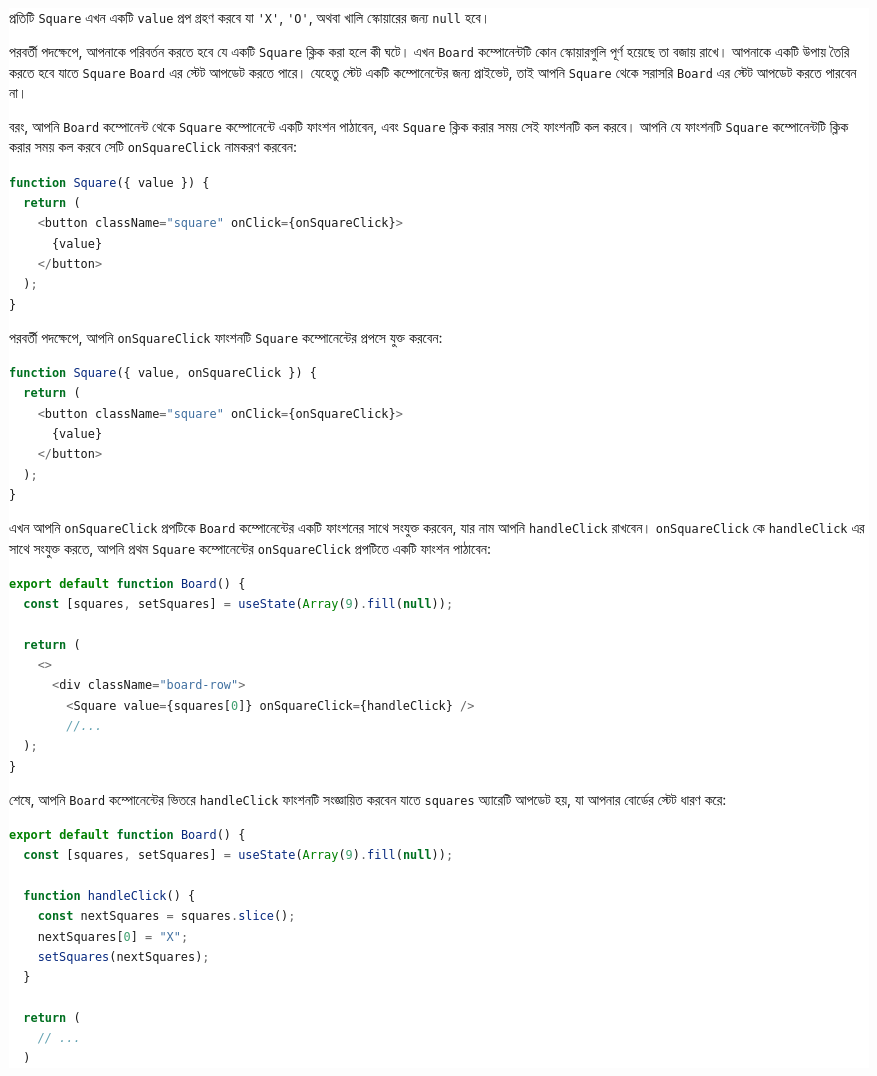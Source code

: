 </Sandpack>

প্রতিটি `Square` এখন একটি `value` প্রপ গ্রহণ করবে যা `'X'`, `'O'`, অথবা খালি স্কোয়ারের জন্য `null` হবে।

পরবর্তী পদক্ষেপে, আপনাকে পরিবর্তন করতে হবে যে একটি `Square` ক্লিক করা হলে কী ঘটে। এখন `Board` কম্পোনেন্টটি কোন স্কোয়ারগুলি পূর্ণ হয়েছে তা বজায় রাখে। আপনাকে একটি উপায় তৈরি করতে হবে যাতে `Square` `Board` এর স্টেট আপডেট করতে পারে। যেহেতু স্টেট একটি কম্পোনেন্টের জন্য প্রাইভেট, তাই আপনি `Square` থেকে সরাসরি `Board` এর স্টেট আপডেট করতে পারবেন না।

বরং, আপনি `Board` কম্পোনেন্ট থেকে `Square` কম্পোনেন্টে একটি ফাংশন পাঠাবেন, এবং `Square` ক্লিক করার সময় সেই ফাংশনটি কল করবে। আপনি যে ফাংশনটি `Square` কম্পোনেন্টটি ক্লিক করার সময় কল করবে সেটি `onSquareClick` নামকরণ করবেন:

```js {3}
function Square({ value }) {
  return (
    <button className="square" onClick={onSquareClick}>
      {value}
    </button>
  );
}
```

পরবর্তী পদক্ষেপে, আপনি `onSquareClick` ফাংশনটি `Square` কম্পোনেন্টের প্রপসে যুক্ত করবেন:

```js {1}
function Square({ value, onSquareClick }) {
  return (
    <button className="square" onClick={onSquareClick}>
      {value}
    </button>
  );
}
```

এখন আপনি `onSquareClick` প্রপটিকে `Board` কম্পোনেন্টের একটি ফাংশনের সাথে সংযুক্ত করবেন, যার নাম আপনি `handleClick` রাখবেন। `onSquareClick` কে `handleClick` এর সাথে সংযুক্ত করতে, আপনি প্রথম `Square` কম্পোনেন্টের `onSquareClick` প্রপটিতে একটি ফাংশন পাঠাবেন:

```js {7}
export default function Board() {
  const [squares, setSquares] = useState(Array(9).fill(null));

  return (
    <>
      <div className="board-row">
        <Square value={squares[0]} onSquareClick={handleClick} />
        //...
  );
}
```

শেষে, আপনি `Board` কম্পোনেন্টের ভিতরে `handleClick` ফাংশনটি সংজ্ঞায়িত করবেন যাতে `squares` অ্যারেটি আপডেট হয়, যা আপনার বোর্ডের স্টেট ধারণ করে:

```js {4-8}
export default function Board() {
  const [squares, setSquares] = useState(Array(9).fill(null));

  function handleClick() {
    const nextSquares = squares.slice();
    nextSquares[0] = "X";
    setSquares(nextSquares);
  }

  return (
    // ...
  )
```